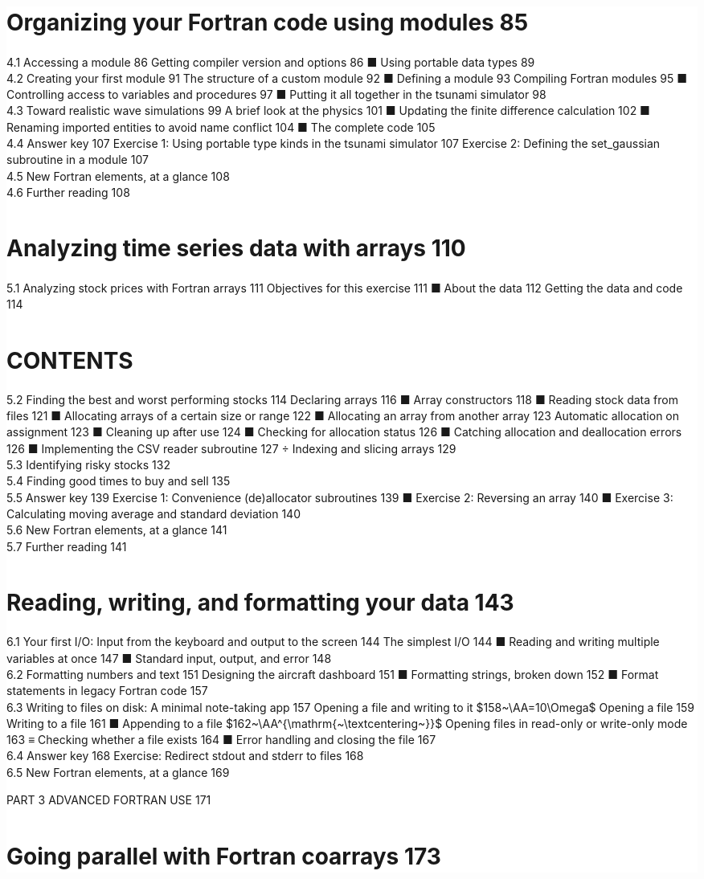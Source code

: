# Organizing your Fortran code using modules 85  

4.1 Accessing a module 86 Getting compiler version and options 86 ■ Using portable data types 89   
4.2 Creating your first module 91 The structure of a custom module 92 ■ Defining a module 93 Compiling Fortran modules 95 ■ Controlling access to variables and procedures 97 ■ Putting it all together in the tsunami simulator 98   
4.3 Toward realistic wave simulations 99 A brief look at the physics 101 ■ Updating the finite difference calculation 102 ■ Renaming imported entities to avoid name conflict 104 ■ The complete code 105   
4.4 Answer key 107 Exercise 1: Using portable type kinds in the tsunami simulator 107 Exercise 2: Defining the set_gaussian subroutine in a module 107   
4.5 New Fortran elements, at a glance 108   
4.6 Further reading 108  

# Analyzing time series data with arrays 110  

5.1 Analyzing stock prices with Fortran arrays 111 Objectives for this exercise 111 ■ About the data 112 Getting the data and code 114  

# CONTENTS  

5.2 Finding the best and worst performing stocks 114 Declaring arrays 116 ■ Array constructors 118 ■ Reading stock data from files 121 ■ Allocating arrays of a certain size or range 122 ■ Allocating an array from another array 123 Automatic allocation on assignment 123 ■ Cleaning up after use 124 ■ Checking for allocation status 126 ■ Catching allocation and deallocation errors 126 ■ Implementing the CSV reader subroutine $127~\div$ Indexing and slicing arrays 129   
5.3 Identifying risky stocks 132   
5.4 Finding good times to buy and sell 135   
5.5 Answer key 139 Exercise 1: Convenience (de)allocator subroutines 139 ■ Exercise 2: Reversing an array 140 ■ Exercise 3: Calculating moving average and standard deviation 140   
5.6 New Fortran elements, at a glance 141   
5.7 Further reading 141  

# Reading, writing, and formatting your data 143  

6.1 Your first I/O: Input from the keyboard and output to the screen 144 The simplest I/O 144 ■ Reading and writing multiple variables at once 147 ■ Standard input, output, and error 148   
6.2 Formatting numbers and text 151 Designing the aircraft dashboard 151 ■ Formatting strings, broken down 152 ■ Format statements in legacy Fortran code 157   
6.3 Writing to files on disk: A minimal note-taking app 157 Opening a file and writing to it $158~\AA=10\Omega$ Opening a file 159 Writing to a file 161 ■ Appending to a file $162~\AA^{\mathrm{~\textcentering~}}$ Opening files in read-only or write-only mode $163~\equiv$ Checking whether a file exists 164 ■ Error handling and closing the file 167   
6.4 Answer key 168 Exercise: Redirect stdout and stderr to files 168   
6.5 New Fortran elements, at a glance 169  

PART 3 ADVANCED FORTRAN USE 171  

# Going parallel with Fortran coarrays 173  
